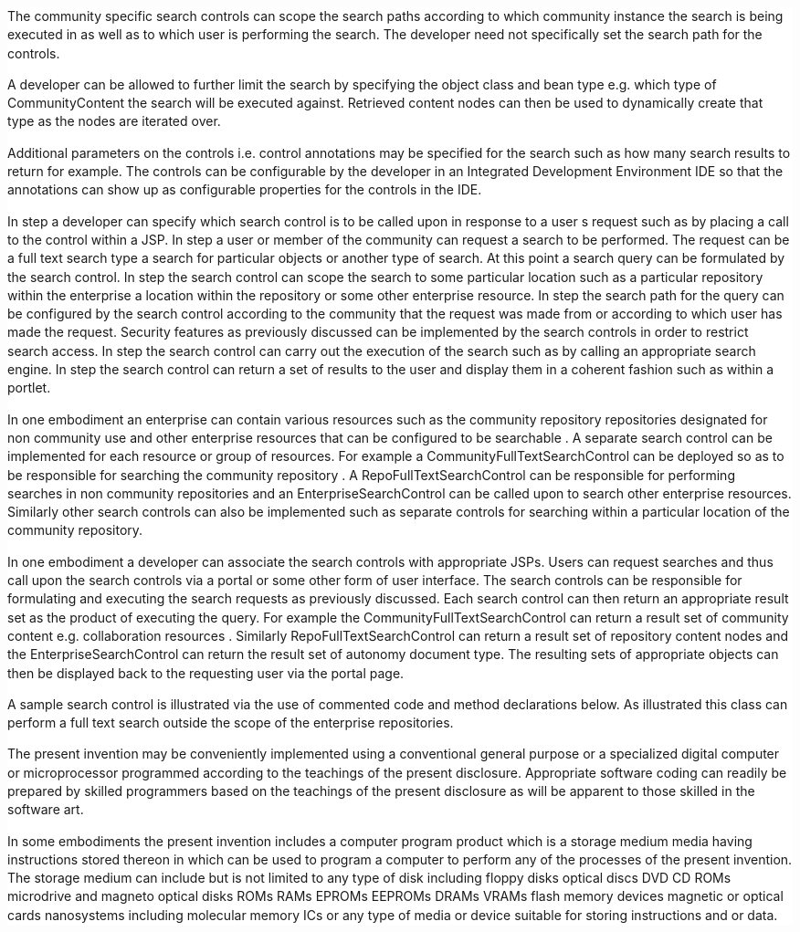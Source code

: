 The community specific search controls can scope the search paths according to which community instance the search is being executed in as well as to which user is performing the search. The developer need not specifically set the search path for the controls.

A developer can be allowed to further limit the search by specifying the object class and bean type e.g. which type of CommunityContent the search will be executed against. Retrieved content nodes can then be used to dynamically create that type as the nodes are iterated over.

Additional parameters on the controls i.e. control annotations may be specified for the search such as how many search results to return for example. The controls can be configurable by the developer in an Integrated Development Environment IDE so that the annotations can show up as configurable properties for the controls in the IDE.

In step a developer can specify which search control is to be called upon in response to a user s request such as by placing a call to the control within a JSP. In step a user or member of the community can request a search to be performed. The request can be a full text search type a search for particular objects or another type of search. At this point a search query can be formulated by the search control. In step the search control can scope the search to some particular location such as a particular repository within the enterprise a location within the repository or some other enterprise resource. In step the search path for the query can be configured by the search control according to the community that the request was made from or according to which user has made the request. Security features as previously discussed can be implemented by the search controls in order to restrict search access. In step the search control can carry out the execution of the search such as by calling an appropriate search engine. In step the search control can return a set of results to the user and display them in a coherent fashion such as within a portlet.

In one embodiment an enterprise can contain various resources such as the community repository repositories designated for non community use and other enterprise resources that can be configured to be searchable . A separate search control can be implemented for each resource or group of resources. For example a CommunityFullTextSearchControl can be deployed so as to be responsible for searching the community repository . A RepoFullTextSearchControl can be responsible for performing searches in non community repositories and an EnterpriseSearchControl can be called upon to search other enterprise resources. Similarly other search controls can also be implemented such as separate controls for searching within a particular location of the community repository.

In one embodiment a developer can associate the search controls with appropriate JSPs. Users can request searches and thus call upon the search controls via a portal or some other form of user interface. The search controls can be responsible for formulating and executing the search requests as previously discussed. Each search control can then return an appropriate result set as the product of executing the query. For example the CommunityFullTextSearchControl can return a result set of community content e.g. collaboration resources . Similarly RepoFullTextSearchControl can return a result set of repository content nodes and the EnterpriseSearchControl can return the result set of autonomy document type. The resulting sets of appropriate objects can then be displayed back to the requesting user via the portal page.

A sample search control is illustrated via the use of commented code and method declarations below. As illustrated this class can perform a full text search outside the scope of the enterprise repositories.

The present invention may be conveniently implemented using a conventional general purpose or a specialized digital computer or microprocessor programmed according to the teachings of the present disclosure. Appropriate software coding can readily be prepared by skilled programmers based on the teachings of the present disclosure as will be apparent to those skilled in the software art.

In some embodiments the present invention includes a computer program product which is a storage medium media having instructions stored thereon in which can be used to program a computer to perform any of the processes of the present invention. The storage medium can include but is not limited to any type of disk including floppy disks optical discs DVD CD ROMs microdrive and magneto optical disks ROMs RAMs EPROMs EEPROMs DRAMs VRAMs flash memory devices magnetic or optical cards nanosystems including molecular memory ICs or any type of media or device suitable for storing instructions and or data.
